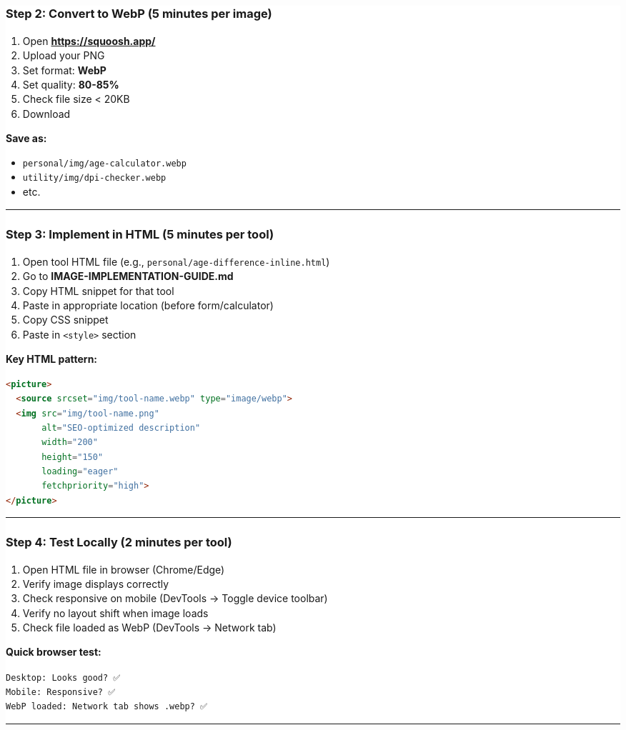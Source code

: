 ### Step 2: Convert to WebP (5 minutes per image)
1. Open **https://squoosh.app/**
2. Upload your PNG
3. Set format: **WebP**
4. Set quality: **80-85%**
5. Check file size < 20KB
6. Download

**Save as:**
- `personal/img/age-calculator.webp`
- `utility/img/dpi-checker.webp`
- etc.

---

### Step 3: Implement in HTML (5 minutes per tool)
1. Open tool HTML file (e.g., `personal/age-difference-inline.html`)
2. Go to **IMAGE-IMPLEMENTATION-GUIDE.md**
3. Copy HTML snippet for that tool
4. Paste in appropriate location (before form/calculator)
5. Copy CSS snippet
6. Paste in `<style>` section

**Key HTML pattern:**
```html
<picture>
  <source srcset="img/tool-name.webp" type="image/webp">
  <img src="img/tool-name.png" 
       alt="SEO-optimized description"
       width="200" 
       height="150"
       loading="eager"
       fetchpriority="high">
</picture>
```

---

### Step 4: Test Locally (2 minutes per tool)
1. Open HTML file in browser (Chrome/Edge)
2. Verify image displays correctly
3. Check responsive on mobile (DevTools → Toggle device toolbar)
4. Verify no layout shift when image loads
5. Check file loaded as WebP (DevTools → Network tab)

**Quick browser test:**
```
Desktop: Looks good? ✅
Mobile: Responsive? ✅
WebP loaded: Network tab shows .webp? ✅
```

---
